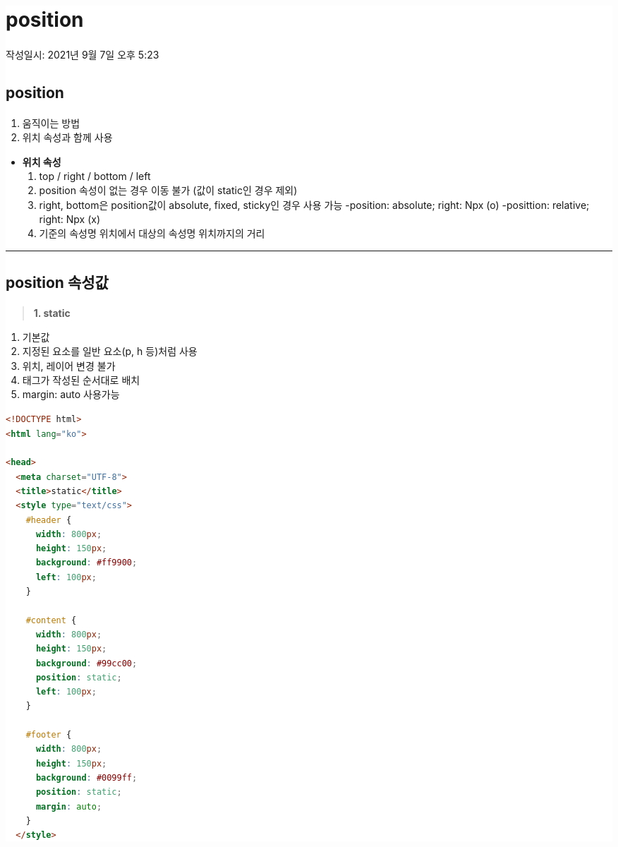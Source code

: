 # position
작성일시: 2021년 9월 7일 오후 5:23

## **position**

  1. 움직이는 방법
  2. 위치 속성과 함께 사용

- **위치 속성**
    1. top / right / bottom / left
    2. position 속성이 없는 경우 이동 불가
    (값이 static인 경우 제외)
    3. right, bottom은 position값이 absolute, fixed, sticky인 경우 사용 가능
    -position: absolute;
      right: Npx (o)
    -posittion: relative;
      right: Npx (x)
    4. 기준의 속성명 위치에서 대상의 속성명 위치까지의 거리

---

## position 속성값

> **1.  static**

  1) 기본값
  2) 지정된 요소를 일반 요소(p, h 등)처럼 사용
  3) 위치, 레이어 변경 불가
  4) 태그가 작성된 순서대로 배치
  5) margin: auto  사용가능
>

```html
<!DOCTYPE html>
<html lang="ko">

<head>
  <meta charset="UTF-8">
  <title>static</title>
  <style type="text/css">
    #header {
      width: 800px;
      height: 150px;
      background: #ff9900;
      left: 100px;
    }

    #content {
      width: 800px;
      height: 150px;
      background: #99cc00;
      position: static;
      left: 100px;
    }

    #footer {
      width: 800px;
      height: 150px;
      background: #0099ff;
      position: static;
      margin: auto;
    }
  </style>
```